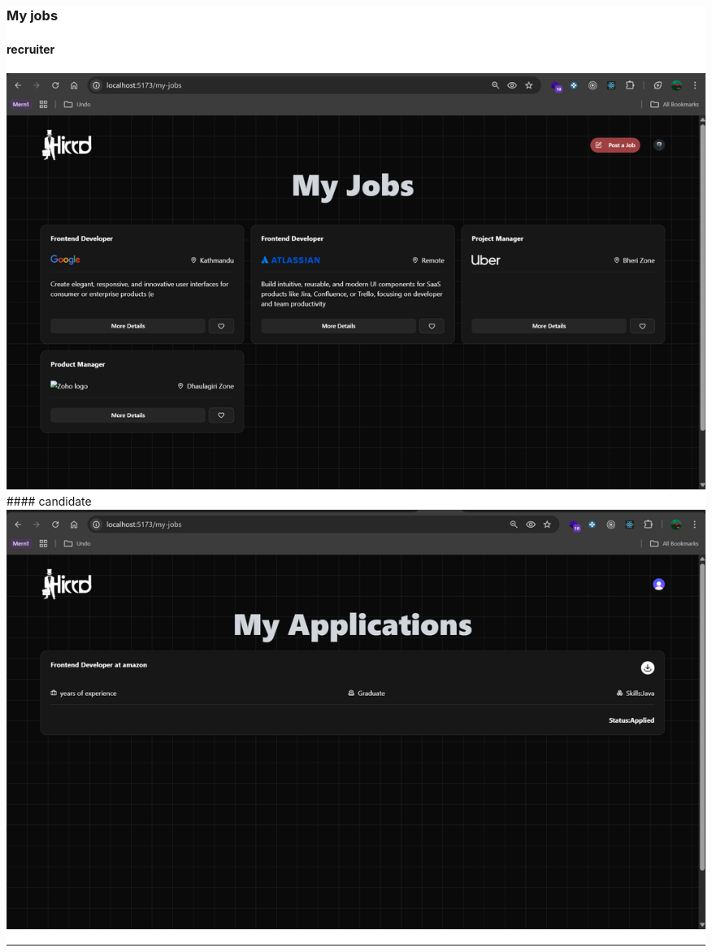 ### My jobs
#### recruiter
<img src="https://github.com/satish-ray/Hirrd/blob/main/public/Screenshoots/Screenshot%202025-10-31%20135823_my-jobs_recruiter.png?raw=true"/>
#### candidate
<img src="https://github.com/satish-ray/Hirrd/blob/main/public/Screenshoots/Screenshot%202025-10-31%20143859_my-jobs_candidate.png?raw=true"/>

---
